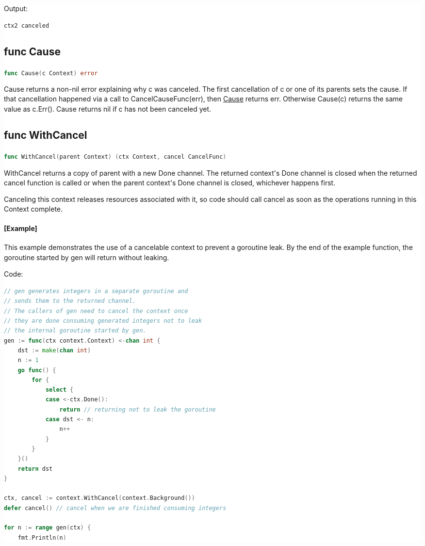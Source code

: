 Output:

```go
ctx2 canceled
```

func Cause 
-------------------------------------------

```go
func Cause(c Context) error
```

Cause returns a non-nil error explaining why c was canceled. The first
cancellation of c or one of its parents sets the cause. If that
cancellation happened via a call to CancelCauseFunc(err), then
[Cause](#Cause) returns err. Otherwise Cause(c) returns the same value
as c.Err(). Cause returns nil if c has not been canceled yet.

func WithCancel 
----------------------------------------------

```go
func WithCancel(parent Context) (ctx Context, cancel CancelFunc)
```

WithCancel returns a copy of parent with a new Done channel. The
returned context\'s Done channel is closed when the returned cancel
function is called or when the parent context\'s Done channel is closed,
whichever happens first.

Canceling this context releases resources associated with it, so code
should call cancel as soon as the operations running in this Context
complete.

#### [Example]

This example demonstrates the use of a cancelable context to prevent a
goroutine leak. By the end of the example function, the goroutine
started by gen will return without leaking.

Code:

```go
// gen generates integers in a separate goroutine and
// sends them to the returned channel.
// The callers of gen need to cancel the context once
// they are done consuming generated integers not to leak
// the internal goroutine started by gen.
gen := func(ctx context.Context) <-chan int {
    dst := make(chan int)
    n := 1
    go func() {
        for {
            select {
            case <-ctx.Done():
                return // returning not to leak the goroutine
            case dst <- n:
                n++
            }
        }
    }()
    return dst
}

ctx, cancel := context.WithCancel(context.Background())
defer cancel() // cancel when we are finished consuming integers

for n := range gen(ctx) {
    fmt.Println(n)
```